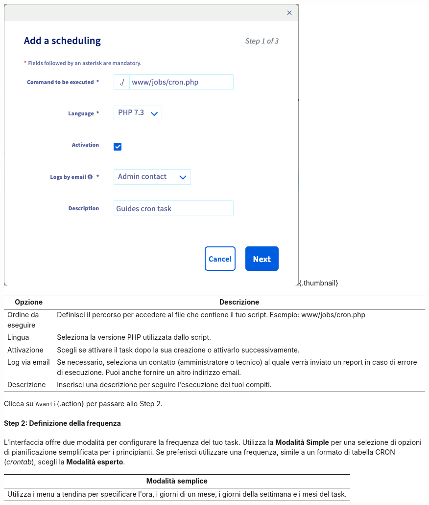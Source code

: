 ![adding scheduling](images/add-scheduling-step-1.png){.thumbnail}

|Opzione|Descrizione|   
|---|---|   
|Ordine da eseguire|Definisci il percorso per accedere al file che contiene il tuo script. Esempio: www/jobs/cron.php|   
|Lingua|Seleziona la versione PHP utilizzata dallo script.|
|Attivazione|Scegli se attivare il task dopo la sua creazione o attivarlo successivamente.| 
|Log via email|Se necessario, seleziona un contatto (amministratore o tecnico) al quale verrà inviato un report in caso di errore di esecuzione. Puoi anche fornire un altro indirizzo email.| 
|Descrizione|Inserisci una descrizione per seguire l'esecuzione dei tuoi compiti.| 

Clicca su `Avanti`{.action} per passare allo Step 2.

#### Step 2: Definizione della frequenza

L'interfaccia offre due modalità per configurare la frequenza del tuo task. Utilizza la **Modalità Simple** per una selezione di opzioni di pianificazione semplificata per i principianti. Se preferisci utilizzare una frequenza, simile a un formato di tabella CRON (*crontab*), scegli la **Modalità esperto**.

|Modalità semplice|
|---|
|Utilizza i menu a tendina per specificare l'ora, i giorni di un mese, i giorni della settimana e i mesi del task.|